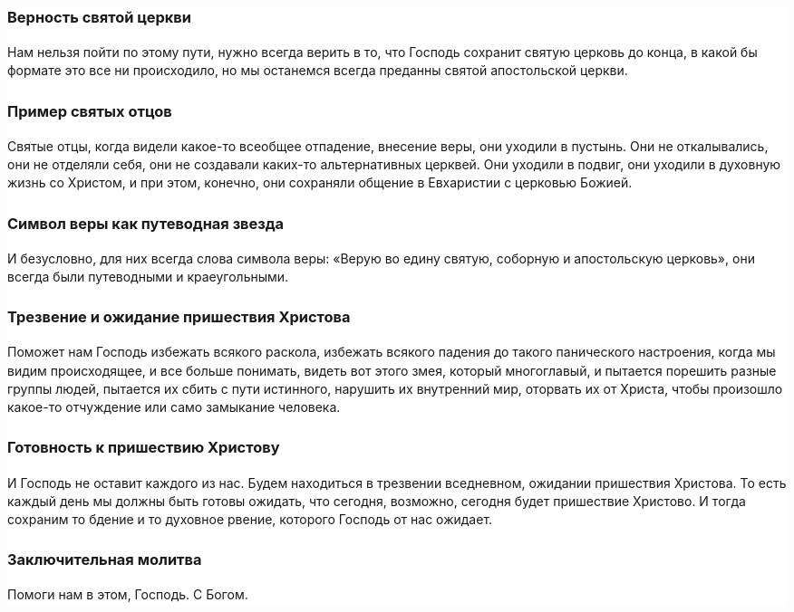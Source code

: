 ### Верность святой церкви  
Нам нельзя пойти по этому пути, нужно всегда верить в то, что Господь сохранит святую церковь до конца, в какой бы формате это все ни происходило, но мы останемся всегда преданны святой апостольской церкви.  

### Пример святых отцов  
Святые отцы, когда видели какое-то всеобщее отпадение, внесение веры, они уходили в пустынь. Они не откалывались, они не отделяли себя, они не создавали каких-то альтернативных церквей. Они уходили в подвиг, они уходили в духовную жизнь со Христом, и при этом, конечно, они сохраняли общение в Евхаристии с церковью Божией.  

### Символ веры как путеводная звезда  
И безусловно, для них всегда слова символа веры: «Верую во едину святую, соборную и апостольскую церковь», они всегда были путеводными и краеугольными.  

### Трезвение и ожидание пришествия Христова  
Поможет нам Господь избежать всякого раскола, избежать всякого падения до такого панического настроения, когда мы видим происходящее, и все больше понимать, видеть вот этого змея, который многоглавый, и пытается порешить разные группы людей, пытается их сбить с пути истинного, нарушить их внутренний мир, оторвать их от Христа, чтобы произошло какое-то отчуждение или само замыкание человека.  

### Готовность к пришествию Христову  
И Господь не оставит каждого из нас. Будем находиться в трезвении вседневном, ожидании пришествия Христова. То есть каждый день мы должны быть готовы ожидать, что сегодня, возможно, сегодня будет пришествие Христово. И тогда сохраним то бдение и то духовное рвение, которого Господь от нас ожидает.  

### Заключительная молитва  
Помоги нам в этом, Господь. С Богом.

